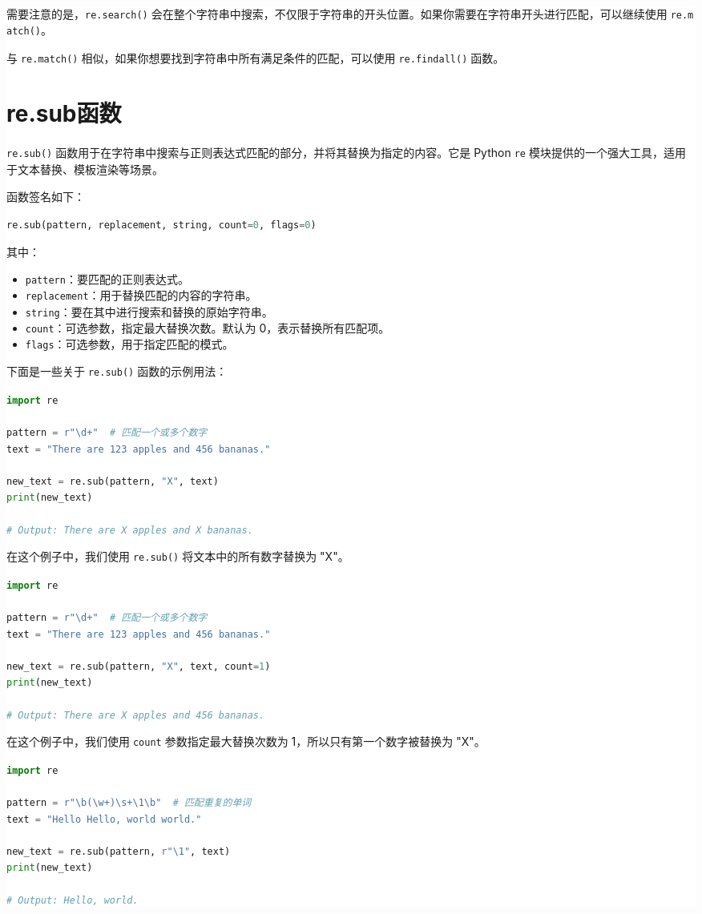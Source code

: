 需要注意的是，`re.search()` 会在整个字符串中搜索，不仅限于字符串的开头位置。如果你需要在字符串开头进行匹配，可以继续使用 `re.match()`。

与 `re.match()` 相似，如果你想要找到字符串中所有满足条件的匹配，可以使用 `re.findall()` 函数。

# re.sub函数

`re.sub()` 函数用于在字符串中搜索与正则表达式匹配的部分，并将其替换为指定的内容。它是 Python `re` 模块提供的一个强大工具，适用于文本替换、模板渲染等场景。

函数签名如下：

```python
re.sub(pattern, replacement, string, count=0, flags=0)
```

其中：

- `pattern`：要匹配的正则表达式。
- `replacement`：用于替换匹配的内容的字符串。
- `string`：要在其中进行搜索和替换的原始字符串。
- `count`：可选参数，指定最大替换次数。默认为 0，表示替换所有匹配项。
- `flags`：可选参数，用于指定匹配的模式。

下面是一些关于 `re.sub()` 函数的示例用法：

```python
import re

pattern = r"\d+"  # 匹配一个或多个数字
text = "There are 123 apples and 456 bananas."

new_text = re.sub(pattern, "X", text)
print(new_text)

# Output: There are X apples and X bananas.
```

在这个例子中，我们使用 `re.sub()` 将文本中的所有数字替换为 "X"。

```python
import re

pattern = r"\d+"  # 匹配一个或多个数字
text = "There are 123 apples and 456 bananas."

new_text = re.sub(pattern, "X", text, count=1)
print(new_text)

# Output: There are X apples and 456 bananas.
```

在这个例子中，我们使用 `count` 参数指定最大替换次数为 1，所以只有第一个数字被替换为 "X"。

```python
import re

pattern = r"\b(\w+)\s+\1\b"  # 匹配重复的单词
text = "Hello Hello, world world."

new_text = re.sub(pattern, r"\1", text)
print(new_text)

# Output: Hello, world.
```
